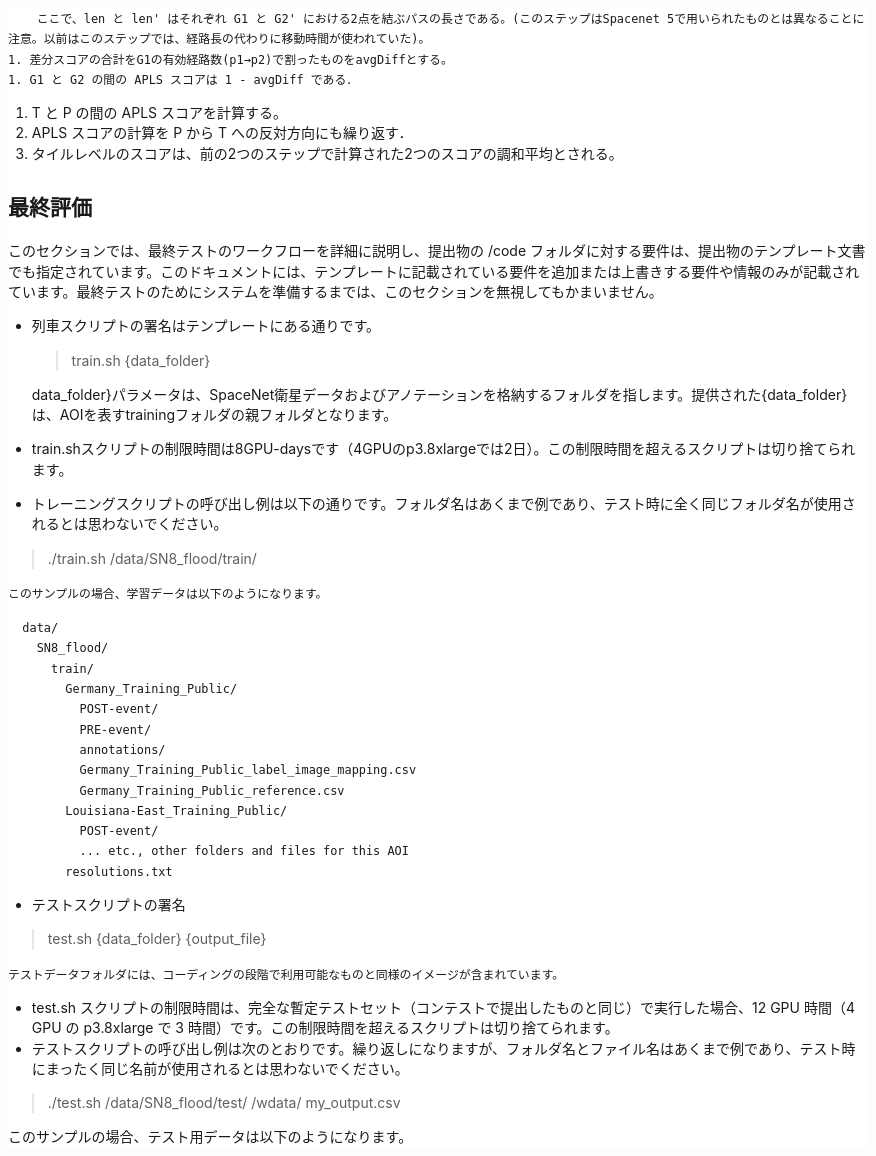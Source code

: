 
        ここで、len と len' はそれぞれ G1 と G2' における2点を結ぶパスの長さである。(このステップはSpacenet 5で用いられたものとは異なることに注意。以前はこのステップでは、経路長の代わりに移動時間が使われていた)。
    1. 差分スコアの合計をG1の有効経路数(p1→p2)で割ったものをavgDiffとする。
    1. G1 と G2 の間の APLS スコアは 1 - avgDiff である．
1. T と P の間の APLS スコアを計算する。
1. APLS スコアの計算を P から T への反対方向にも繰り返す．
1. タイルレベルのスコアは、前の2つのステップで計算された2つのスコアの調和平均とされる。

## 最終評価

このセクションでは、最終テストのワークフローを詳細に説明し、提出物の /code フォルダに対する要件は、提出物のテンプレート文書でも指定されています。このドキュメントには、テンプレートに記載されている要件を追加または上書きする要件や情報のみが記載されています。最終テストのためにシステムを準備するまでは、このセクションを無視してもかまいません。

- 列車スクリプトの署名はテンプレートにある通りです。

    > train.sh {data_folder} 

    data_folder}パラメータは、SpaceNet衛星データおよびアノテーションを格納するフォルダを指します。提供された{data_folder}は、AOIを表すtrainingフォルダの親フォルダとなります。
- train.shスクリプトの制限時間は8GPU-daysです（4GPUのp3.8xlargeでは2日）。この制限時間を超えるスクリプトは切り捨てられます。
- トレーニングスクリプトの呼び出し例は以下の通りです。フォルダ名はあくまで例であり、テスト時に全く同じフォルダ名が使用されるとは思わないでください。

> ./train.sh /data/SN8_flood/train/

    このサンプルの場合、学習データは以下のようになります。
```
  data/
    SN8_flood/
      train/
        Germany_Training_Public/
          POST-event/
          PRE-event/
          annotations/
          Germany_Training_Public_label_image_mapping.csv
          Germany_Training_Public_reference.csv
        Louisiana-East_Training_Public/
          POST-event/
          ... etc., other folders and files for this AOI
        resolutions.txt
```

- テストスクリプトの署名

> test.sh {data_folder} {output_file} 

    テストデータフォルダには、コーディングの段階で利用可能なものと同様のイメージが含まれています。

- test.sh スクリプトの制限時間は、完全な暫定テストセット（コンテストで提出したものと同じ）で実行した場合、12 GPU 時間（4 GPU の p3.8xlarge で 3 時間）です。この制限時間を超えるスクリプトは切り捨てられます。
- テストスクリプトの呼び出し例は次のとおりです。繰り返しになりますが、フォルダ名とファイル名はあくまで例であり、テスト時にまったく同じ名前が使用されるとは思わないでください。

> ./test.sh /data/SN8_flood/test/ /wdata/
my_output.csv

このサンプルの場合、テスト用データは以下のようになります。
